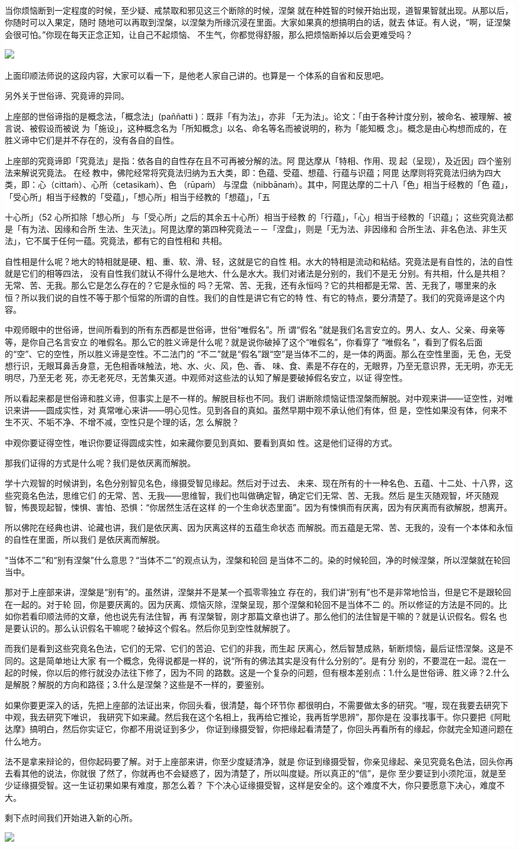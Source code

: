 当你烦恼断到一定程度的时候，至少疑、戒禁取和邪见这三个断除的时候，涅槃 就在种姓智的时候开始出现，道智果智就出现。从那以后，你随时可以入果定，随时 随地可以再取到涅槃，以涅槃为所缘沉浸在里面。大家如果真的想搞明白的话，就去 体证。有人说，“啊，证涅槃会很可怕。”你现在每天正念正知，让自己不起烦恼、 不生气，你都觉得舒服，那么把烦恼断掉以后会更难受吗？

![](Aspose.Words.c7dbc0e4-ae6f-431a-b27e-b497d5f9a283.003.jpeg)

上面印顺法师说的这段内容，大家可以看一下，是他老人家自己讲的。也算是一 个体系的自省和反思吧。

另外关于世俗谛、究竟谛的异同。

上座部的世俗谛指的是概念法，「概念法」(paññatti )︰既非「有为法」，亦非 「无为法」。论文：「由于各种计度分别，被命名、被理解、被言说、被假设而被说 为「施设」，这种概念名为「所知概念」以名、命名等名而被说明的，称为「能知概 念」。概念是由心构想而成的，在胜义谛中它们是并不存在的，没有各自的自性。

上座部的究竟谛即「究竟法」是指：依各自的自性存在且不可再被分解的法。阿 毘达摩从「特相、作用、现 起（呈现），及近因」四个鉴别法来解说究竟法。 在经 教中，佛陀经常将究竟法归纳为五大类，即：色蕴、受蕴、想蕴、行蕴与识蕴；阿毘 达摩则将究竟法归纳为四大类，即：心（cittaṁ）、心所（cetasikaṁ）、色 （rūpaṁ） 与涅盘（nibbānaṁ）。其中，阿毘达摩的二十八「色」相当于经教的「色 蕴」，「受心所」相当于经教的「受蕴」，「想心所」相当于经教的「想蕴」，「五

十心所」（52 心所扣除「想心所」 与「受心所」之后的其余五十心所）相当于经教 的「行蕴」，「心」相当于经教的「识蕴」； 这些究竟法都是「有为法、因缘和合所 生法、生灭法」。阿毘达摩的第四种究竟法－－「涅盘」，则是「无为法、非因缘和 合所生法、非名色法、非生灭法」，它不属于任何一蕴。究竟法，都有它的自性相和 共相。 

自性相是什么呢？地大的特相就是硬、粗、重、软、滑、轻，这就是它的自性 相。水大的特相是流动和粘结。究竟法是有自性的，法的自性就是它们的相等四法， 没有自性我们就认不得什么是地大、什么是水大。我们对诸法是分别的，我们不是无 分别。有共相，什么是共相？无常、苦、无我。那么它是怎么存在的？它是永恒的 吗？无常、苦、无我，还有永恒吗？它的共相都是无常、苦、无我了，哪里来的永 恒？所以我们说的自性不等于那个恒常的所谓的自性。我们的自性是讲它有它的特 性、有它的特点，要分清楚了。我们的究竟谛是这个内容。

中观师眼中的世俗谛，世间所看到的所有东西都是世俗谛，世俗“唯假名”。所 谓“假名 ”就是我们名言安立的。男人、女人、父亲、母亲等等，是你自己名言安立 的唯假名。那么它的胜义谛是什么呢？就是说你破掉了这个“唯假名”，你看穿了 “唯假名 ”，看到了假名后面的“空”、它的空性，所以胜义谛是空性。不二法门的 “不二”就是“假名”跟“空”是当体不二的，是一体的两面。那么在空性里面，无 色，无受想行识，无眼耳鼻舌身意，无色相香味触法，地、水、火、风，色、香、 味、食、素是不存在的，无眼界，乃至无意识界，无无明，亦无无明尽，乃至无老 死，亦无老死尽，无苦集灭道。中观师对这些法的认知了解是要破掉假名安立，以证 得空性。 

所以看起来都是世俗谛和胜义谛，但事实上是不一样的。解脱目标也不同。我们 讲断除烦恼证悟涅槃而解脱。对中观来讲——证空性，对唯识来讲——圆成实性，对 真常唯心来讲——明心见性。见到各自的真如。虽然早期中观不承认他们有体，但 是，空性如果没有体，何来不生不灭、不垢不净、不增不减，空性只是个理的话，怎 么解脱？  

中观你要证得空性，唯识你要证得圆成实性，如来藏你要见到真如、要看到真如 性。这是他们证得的方式。

那我们证得的方式是什么呢？我们是依厌离而解脱。

学十六观智的时候讲到，名色分别智见名色，缘摄受智见缘起。然后对于过去、 未来、现在所有的十一种名色、五蕴、十二处、十八界，这些究竟名色法，思维它们 的无常、苦、无我——思维智，我们也叫做确定智，确定它们无常、苦、无我。然后 是生灭随观智，坏灭随观智，怖畏现起智，悚惧、害怕、恐惧：“你居然生活在这样 的一个生命状态里面”。因为有悚惧而有厌离，因为有厌离而有欲解脱，想离开。

所以佛陀在经典也讲、论藏也讲，我们是依厌离、因为厌离这样的五蕴生命状态 而解脱。而五蕴是无常、苦、无我的，没有一个本体和永恒的自性在里面，所以我们 是依厌离而解脱。

“当体不二”和“别有涅槃”什么意思？“当体不二”的观点认为，涅槃和轮回 是当体不二的。染的时候轮回，净的时候涅槃，所以涅槃就在轮回当中。

那对于上座部来讲，涅槃是“别有”的。虽然讲，涅槃并不是某一个孤零零独立 存在的，我们讲“别有”也不是非常地恰当，但是它不是跟轮回在一起的。对于轮 回，你是要厌离的。因为厌离、烦恼灭除，涅槃呈现，那个涅槃和轮回不是当体不二 的。所以修证的方法是不同的。比如你若看印顺法师的文章，他也说先有法住智，再 有涅槃智，刚才那篇文章也讲了。那么他们的法住智是干嘛的？就是认识假名。假名 也是要认识的。那么认识假名干嘛呢？破掉这个假名。然后你见到空性就解脱了。

而我们是看到这些究竟名色法，它们的无常、它们的苦迫、它们的非我，而生起 厌离心，然后智慧成熟，斩断烦恼，最后证悟涅槃。这是不同的。这是简单地让大家 有一个概念，免得说都是一样的，说“所有的佛法其实是没有什么分别的”。是有分 别的，不要混在一起。混在一起的时候，你以后的修行就没办法往下修了，因为不同 的路数。这是一个复杂的问题，但有根本差别点：1.什么是世俗谛、胜义谛？2.什么 是解脱？解脱的方向和路径；3.什么是涅槃？这些是不一样的，要鉴别。

如果你要更深入的话，先把上座部的法证出来，你回头看，很清楚，每个环节你 都很明白，不需要做太多的研究。“喔，现在我要去研究下中观，我去研究下唯识， 我研究下如来藏。然后我在这个名相上，我再给它推论，我再哲学思辨”，那你是在 没事找事干。你只要把《阿毗达摩》搞明白，然后你实证它，你都不用说证到多少， 你证到缘摄受智，你把缘起看清楚了，你回头再看所有的缘起，你就完全知道问题在 什么地方。

法不是拿来辩论的，但你起码要了解。对于上座部来讲，你至少度疑清净，就是 你证到缘摄受智，你亲见缘起、亲见究竟名色法，回头你再去看其他的说法，你就很 了然了，你就再也不会疑惑了，因为清楚了，所以叫度疑。所以真正的“信”，是你 至少要证到小须陀洹，就是至少证缘摄受智。这一生证初果如果有难度，那怎么着？ 下个决心证缘摄受智，这样是安全的。这个难度不大，你只要愿意下决心，难度不 大。 

剩下点时间我们开始进入新的心所。

![](Aspose.Words.c7dbc0e4-ae6f-431a-b27e-b497d5f9a283.004.jpeg)
